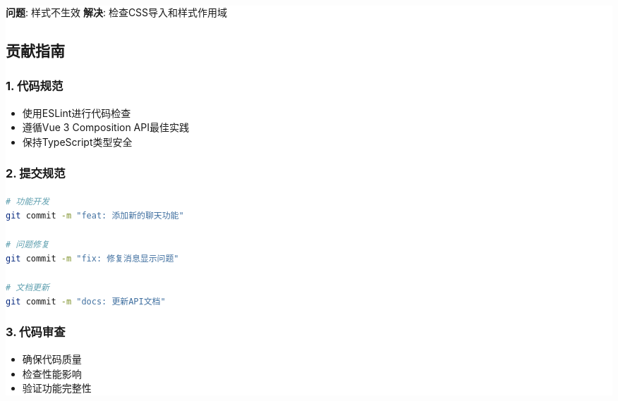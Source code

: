 **问题**: 样式不生效
**解决**: 检查CSS导入和样式作用域

## 贡献指南

### 1. 代码规范

- 使用ESLint进行代码检查
- 遵循Vue 3 Composition API最佳实践
- 保持TypeScript类型安全

### 2. 提交规范

```bash
# 功能开发
git commit -m "feat: 添加新的聊天功能"

# 问题修复
git commit -m "fix: 修复消息显示问题"

# 文档更新
git commit -m "docs: 更新API文档"
```

### 3. 代码审查

- 确保代码质量
- 检查性能影响
- 验证功能完整性
